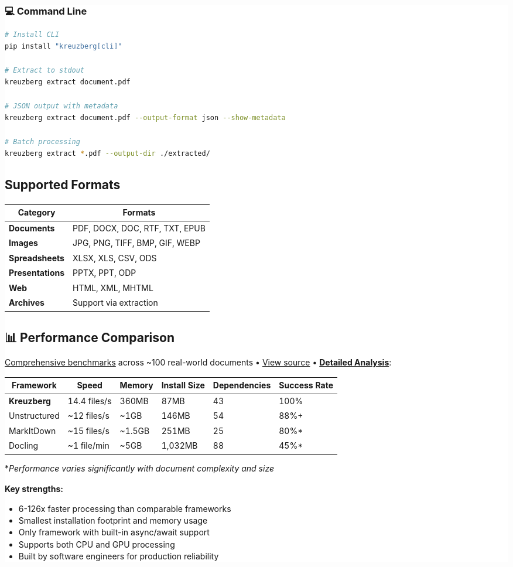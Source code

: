 ### 💻 Command Line

```bash
# Install CLI
pip install "kreuzberg[cli]"

# Extract to stdout
kreuzberg extract document.pdf

# JSON output with metadata
kreuzberg extract document.pdf --output-format json --show-metadata

# Batch processing
kreuzberg extract *.pdf --output-dir ./extracted/
```

## Supported Formats

| Category          | Formats                        |
| ----------------- | ------------------------------ |
| **Documents**     | PDF, DOCX, DOC, RTF, TXT, EPUB |
| **Images**        | JPG, PNG, TIFF, BMP, GIF, WEBP |
| **Spreadsheets**  | XLSX, XLS, CSV, ODS            |
| **Presentations** | PPTX, PPT, ODP                 |
| **Web**           | HTML, XML, MHTML               |
| **Archives**      | Support via extraction         |

## 📊 Performance Comparison

[Comprehensive benchmarks](https://goldziher.github.io/python-text-extraction-libs-benchmarks/) across ~100 real-world documents • [View source](https://github.com/Goldziher/python-text-extraction-libs-benchmarks) • [**Detailed Analysis**](https://goldziher.github.io/kreuzberg/performance-analysis/):

| Framework     | Speed        | Memory | Install Size | Dependencies | Success Rate |
| ------------- | ------------ | ------ | ------------ | ------------ | ------------ |
| **Kreuzberg** | 14.4 files/s | 360MB  | 87MB         | 43           | 100%         |
| Unstructured  | ~12 files/s  | ~1GB   | 146MB        | 54           | 88%+         |
| MarkItDown    | ~15 files/s  | ~1.5GB | 251MB        | 25           | 80%\*        |
| Docling       | ~1 file/min  | ~5GB   | 1,032MB      | 88           | 45%\*        |

\*_Performance varies significantly with document complexity and size_

**Key strengths:**

- 6-126x faster processing than comparable frameworks
- Smallest installation footprint and memory usage
- Only framework with built-in async/await support
- Supports both CPU and GPU processing
- Built by software engineers for production reliability
